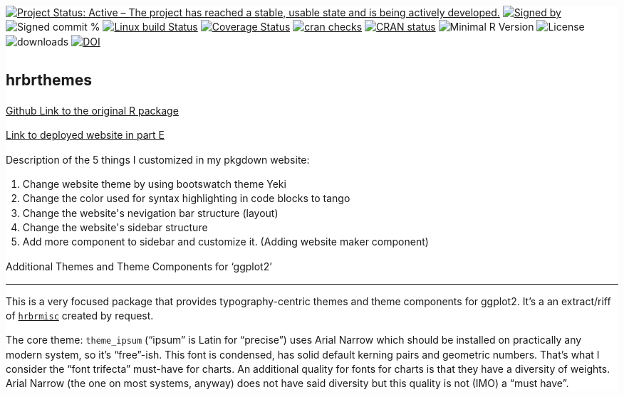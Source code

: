 
[![Project Status: Active – The project has reached a stable, usable
state and is being actively
developed.](https://www.repostatus.org/badges/latest/active.svg)](https://www.repostatus.org/#active)
[![Signed
by](https://img.shields.io/badge/Keybase-Verified-brightgreen.svg)](https://keybase.io/hrbrmstr)
![Signed commit
%](https://img.shields.io/badge/Signed_Commits-100%25-lightgrey.svg)
[![Linux build
Status](https://travis-ci.org/hrbrmstr/hrbrthemes.svg?branch=master)](https://travis-ci.org/hrbrmstr/hrbrthemes)
[![Coverage
Status](https://codecov.io/gh/hrbrmstr/hrbrthemes/branch/master/graph/badge.svg)](https://codecov.io/gh/hrbrmstr/hrbrthemes)
[![cran
checks](https://cranchecks.info/badges/worst/hrbrthemes)](https://cranchecks.info/pkgs/hrbrthemes)
[![CRAN
status](https://www.r-pkg.org/badges/version/hrbrthemes)](https://www.r-pkg.org/pkg/hrbrthemes)
![Minimal R
Version](https://img.shields.io/badge/R%3E%3D-3.4.0-blue.svg)
![License](https://img.shields.io/badge/License-MIT-blue.svg)
![downloads](https://cranlogs.r-pkg.org/badges/grand-total/hrbrthemes)
[![DOI](https://zenodo.org/badge/DOI/10.5281/zenodo.2545422.svg)](https://doi.org/10.5281/zenodo.2545422)

## hrbrthemes

[Github Link to the original R package](https://github.com/hrbrmstr/hrbrthemes)

[Link to deployed website in part E]()

Description of the 5 things I customized in my pkgdown website:

1. Change website theme by using bootswatch theme Yeki
2. Change the color used for syntax highlighting in code blocks to tango
3. Change the website's nevigation bar structure (layout)
4. Change the website's sidebar structure
5. Add more component to sidebar and customize it. (Adding website maker component)

Additional Themes and Theme Components for ‘ggplot2’

-----

This is a very focused package that provides typography-centric themes
and theme components for ggplot2. It’s a an extract/riff of
[`hrbrmisc`](https://github.com/hrbrmstr/hrbrmisc) created by request.

The core theme: `theme_ipsum` (“ipsum” is Latin for “precise”) uses
Arial Narrow which should be installed on practically any modern system,
so it’s “free”-ish. This font is condensed, has solid default kerning
pairs and geometric numbers. That’s what I consider the “font trifecta”
must-have for charts. An additional quality for fonts for charts is that
they have a diversity of weights. Arial Narrow (the one on most systems,
anyway) does not have said diversity but this quality is not (IMO) a
“must have”.
